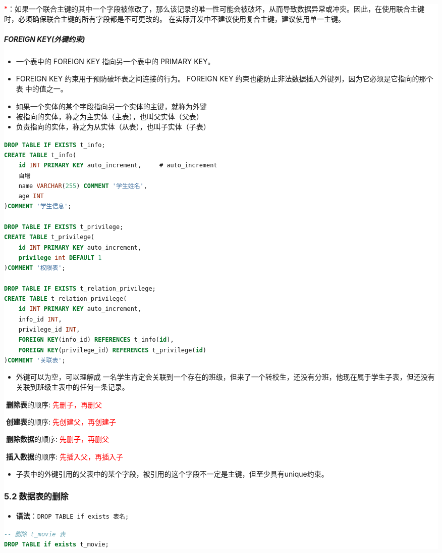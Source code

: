 
<font color=red>*</font>：如果一个联合主键的其中一个字段被修改了，那么该记录的唯一性可能会被破坏，从而导致数据异常或冲突。因此，在使用联合主键时，必须确保联合主键的所有字段都是不可更改的。 在实际开发中不建议使用复合主键，建议使用单一主键。

##### FOREIGN KEY(外键约束)

* 一个表中的 FOREIGN KEY 指向另一个表中的 PRIMARY KEY。 

* FOREIGN KEY 约束用于预防破坏表之间连接的行为。  FOREIGN KEY 约束也能防止非法数据插入外键列，因为它必须是它指向的那个表 中的值之一。 

- 如果一个实体的某个字段指向另一个实体的主键，就称为外键
- 被指向的实体，称之为主实体（主表），也叫父实体（父表）
- 负责指向的实体，称之为从实体（从表），也叫子实体（子表）

```sql
DROP TABLE IF EXISTS t_info;
CREATE TABLE t_info(
	id INT PRIMARY KEY auto_increment,     # auto_increment
	自增
	name VARCHAR(255) COMMENT '学生姓名',
	age INT
)COMMENT '学生信息';

DROP TABLE IF EXISTS t_privilege;
CREATE TABLE t_privilege(
	id INT PRIMARY KEY auto_increment,
	privilege int DEFAULT 1
)COMMENT '权限表';

DROP TABLE IF EXISTS t_relation_privilege;
CREATE TABLE t_relation_privilege(
	id INT PRIMARY KEY auto_increment,
	info_id INT,
	privilege_id INT,
	FOREIGN KEY(info_id) REFERENCES t_info(id),
	FOREIGN KEY(privilege_id) REFERENCES t_privilege(id)
)COMMENT '关联表';
```

- 外键可以为空，可以理解成 一名学生肯定会关联到一个存在的班级，但来了一个转校生，还没有分班，他现在属于学生子表，但还没有关联到班级主表中的任何一条记录。

​		**删除表**的顺序: <font color=red>先删子，再删父</font>

​		**创建表**的顺序: <font color=red>先创建父，再创建子</font>

​		**删除数据**的顺序: <font color=red>先删子，再删父</font>

​		**插入数据**的顺序: <font color=red>先插入父，再插入子</font>

- 子表中的外键引用的父表中的某个字段，被引用的这个字段不一定是主键，但至少具有unique约束。

### 5.2 数据表的删除

* **语法**：`DROP TABLE if exists 表名;`

```sql
-- 删除 t_movie 表
DROP TABLE if exists t_movie;
```
